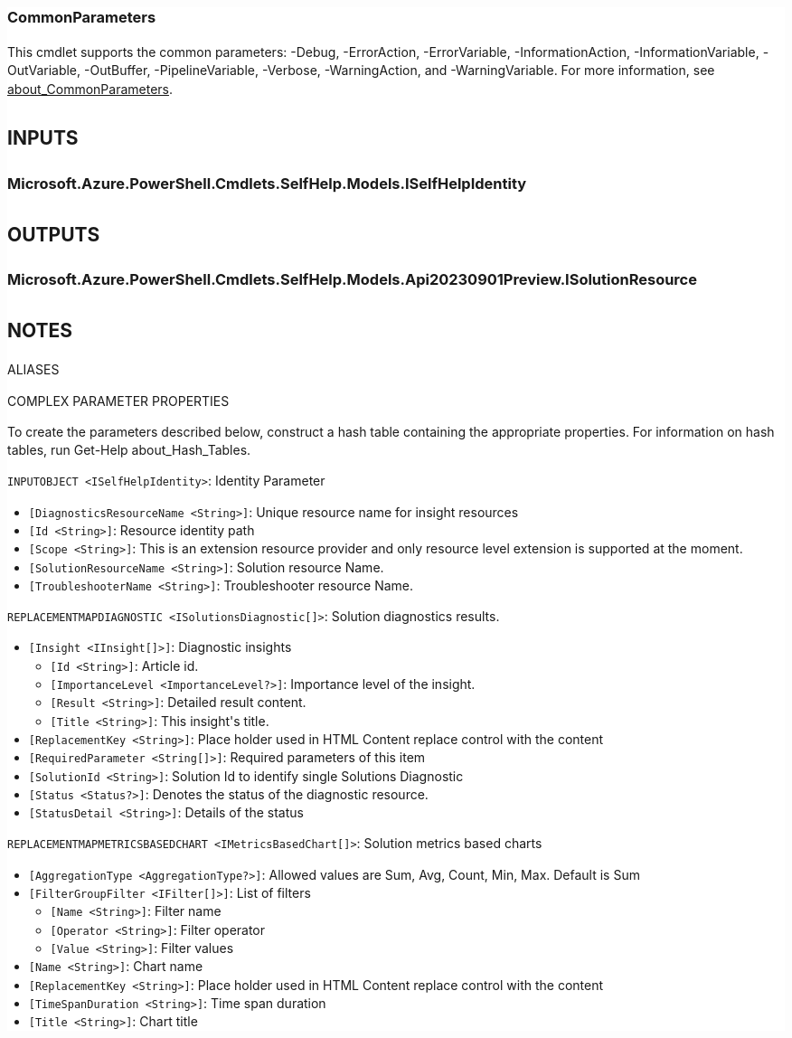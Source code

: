 ### CommonParameters
This cmdlet supports the common parameters: -Debug, -ErrorAction, -ErrorVariable, -InformationAction, -InformationVariable, -OutVariable, -OutBuffer, -PipelineVariable, -Verbose, -WarningAction, and -WarningVariable. For more information, see [about_CommonParameters](http://go.microsoft.com/fwlink/?LinkID=113216).

## INPUTS

### Microsoft.Azure.PowerShell.Cmdlets.SelfHelp.Models.ISelfHelpIdentity

## OUTPUTS

### Microsoft.Azure.PowerShell.Cmdlets.SelfHelp.Models.Api20230901Preview.ISolutionResource

## NOTES

ALIASES

COMPLEX PARAMETER PROPERTIES

To create the parameters described below, construct a hash table containing the appropriate properties. For information on hash tables, run Get-Help about_Hash_Tables.


`INPUTOBJECT <ISelfHelpIdentity>`: Identity Parameter
  - `[DiagnosticsResourceName <String>]`: Unique resource name for insight resources
  - `[Id <String>]`: Resource identity path
  - `[Scope <String>]`: This is an extension resource provider and only resource level extension is supported at the moment.
  - `[SolutionResourceName <String>]`: Solution resource Name.
  - `[TroubleshooterName <String>]`: Troubleshooter resource Name.

`REPLACEMENTMAPDIAGNOSTIC <ISolutionsDiagnostic[]>`: Solution diagnostics results.
  - `[Insight <IInsight[]>]`: Diagnostic insights
    - `[Id <String>]`: Article id.
    - `[ImportanceLevel <ImportanceLevel?>]`: Importance level of the insight.
    - `[Result <String>]`: Detailed result content.
    - `[Title <String>]`: This insight's title.
  - `[ReplacementKey <String>]`: Place holder used in HTML Content replace control with the content
  - `[RequiredParameter <String[]>]`: Required parameters of this item
  - `[SolutionId <String>]`: Solution Id to identify single Solutions Diagnostic
  - `[Status <Status?>]`: Denotes the status of the diagnostic resource.
  - `[StatusDetail <String>]`: Details of the status

`REPLACEMENTMAPMETRICSBASEDCHART <IMetricsBasedChart[]>`: Solution metrics based charts
  - `[AggregationType <AggregationType?>]`: Allowed values are Sum, Avg, Count, Min, Max. Default is Sum
  - `[FilterGroupFilter <IFilter[]>]`: List of filters
    - `[Name <String>]`: Filter name
    - `[Operator <String>]`: Filter operator
    - `[Value <String>]`: Filter values
  - `[Name <String>]`: Chart name
  - `[ReplacementKey <String>]`: Place holder used in HTML Content replace control with the content
  - `[TimeSpanDuration <String>]`: Time span duration
  - `[Title <String>]`: Chart title

